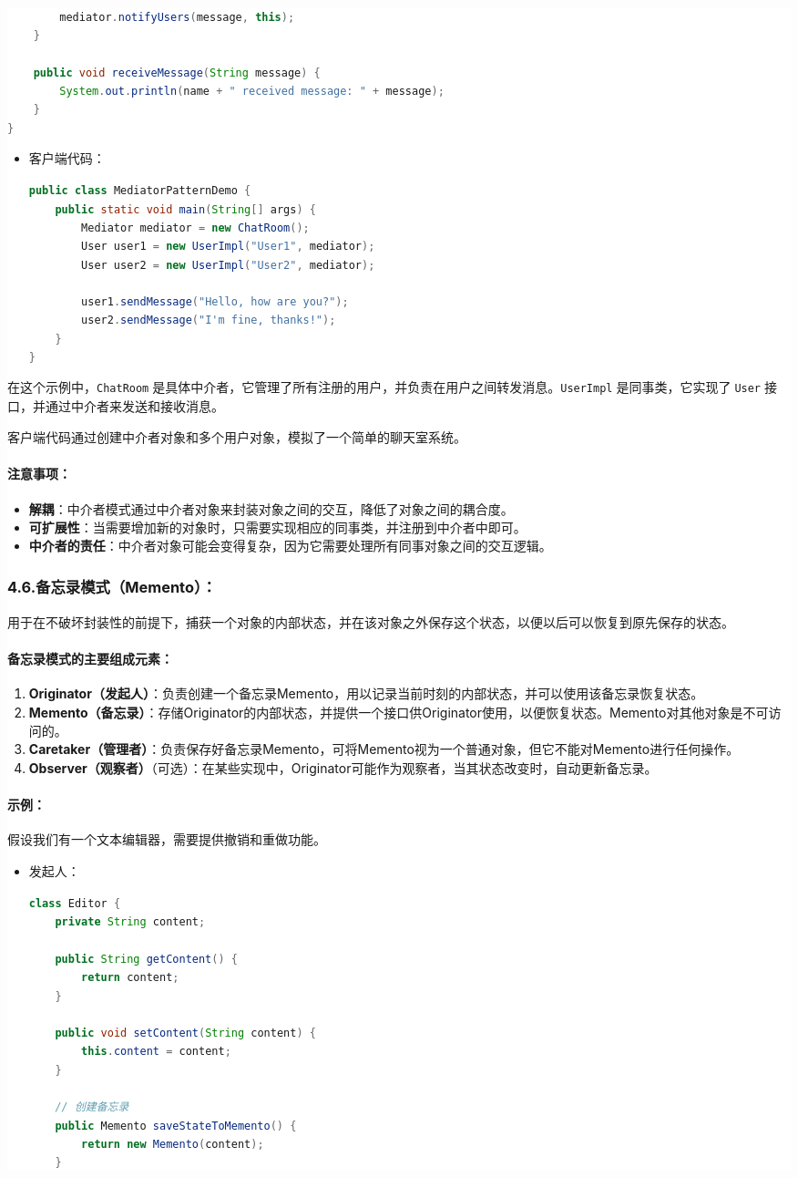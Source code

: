   ```java
          mediator.notifyUsers(message, this);
      }
  
      public void receiveMessage(String message) {
          System.out.println(name + " received message: " + message);
      }
  }
  ```

- 客户端代码：

  ```java
  public class MediatorPatternDemo {
      public static void main(String[] args) {
          Mediator mediator = new ChatRoom();
          User user1 = new UserImpl("User1", mediator);
          User user2 = new UserImpl("User2", mediator);
  
          user1.sendMessage("Hello, how are you?");
          user2.sendMessage("I'm fine, thanks!");
      }
  }
  ```

在这个示例中，`ChatRoom` 是具体中介者，它管理了所有注册的用户，并负责在用户之间转发消息。`UserImpl` 是同事类，它实现了 `User` 接口，并通过中介者来发送和接收消息。

客户端代码通过创建中介者对象和多个用户对象，模拟了一个简单的聊天室系统。

#### 注意事项：

- **解耦**：中介者模式通过中介者对象来封装对象之间的交互，降低了对象之间的耦合度。
- **可扩展性**：当需要增加新的对象时，只需要实现相应的同事类，并注册到中介者中即可。
- **中介者的责任**：中介者对象可能会变得复杂，因为它需要处理所有同事对象之间的交互逻辑。

### 4.6.备忘录模式（Memento）：

用于在不破坏封装性的前提下，捕获一个对象的内部状态，并在该对象之外保存这个状态，以便以后可以恢复到原先保存的状态。

#### 备忘录模式的主要组成元素：

1. **Originator（发起人）**：负责创建一个备忘录Memento，用以记录当前时刻的内部状态，并可以使用该备忘录恢复状态。
2. **Memento（备忘录）**：存储Originator的内部状态，并提供一个接口供Originator使用，以便恢复状态。Memento对其他对象是不可访问的。
3. **Caretaker（管理者）**：负责保存好备忘录Memento，可将Memento视为一个普通对象，但它不能对Memento进行任何操作。
4. **Observer（观察者）**（可选）：在某些实现中，Originator可能作为观察者，当其状态改变时，自动更新备忘录。

#### 示例：

假设我们有一个文本编辑器，需要提供撤销和重做功能。

- 发起人：

  ```java
  class Editor {
      private String content;
  
      public String getContent() {
          return content;
      }
  
      public void setContent(String content) {
          this.content = content;
      }
  
      // 创建备忘录
      public Memento saveStateToMemento() {
          return new Memento(content);
      }
  
  ```
